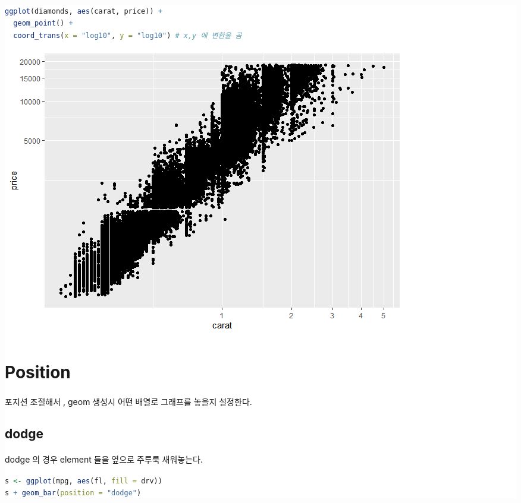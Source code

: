``` r
ggplot(diamonds, aes(carat, price)) +
  geom_point() +
  coord_trans(x = "log10", y = "log10") # x,y 에 변환울 곰
```

![](Vis_ggplot2_elementary_files/figure-gfm/unnamed-chunk-26-2.png)

# Position

포지션 조절해서 , geom 생성시 어떤 배열로 그래프를 놓을지 설정한다. <br>

## dodge

dodge 의 경우 element 들을 옆으로 주루룩 새워놓는다.

``` r
s <- ggplot(mpg, aes(fl, fill = drv)) 
s + geom_bar(position = "dodge")
```
